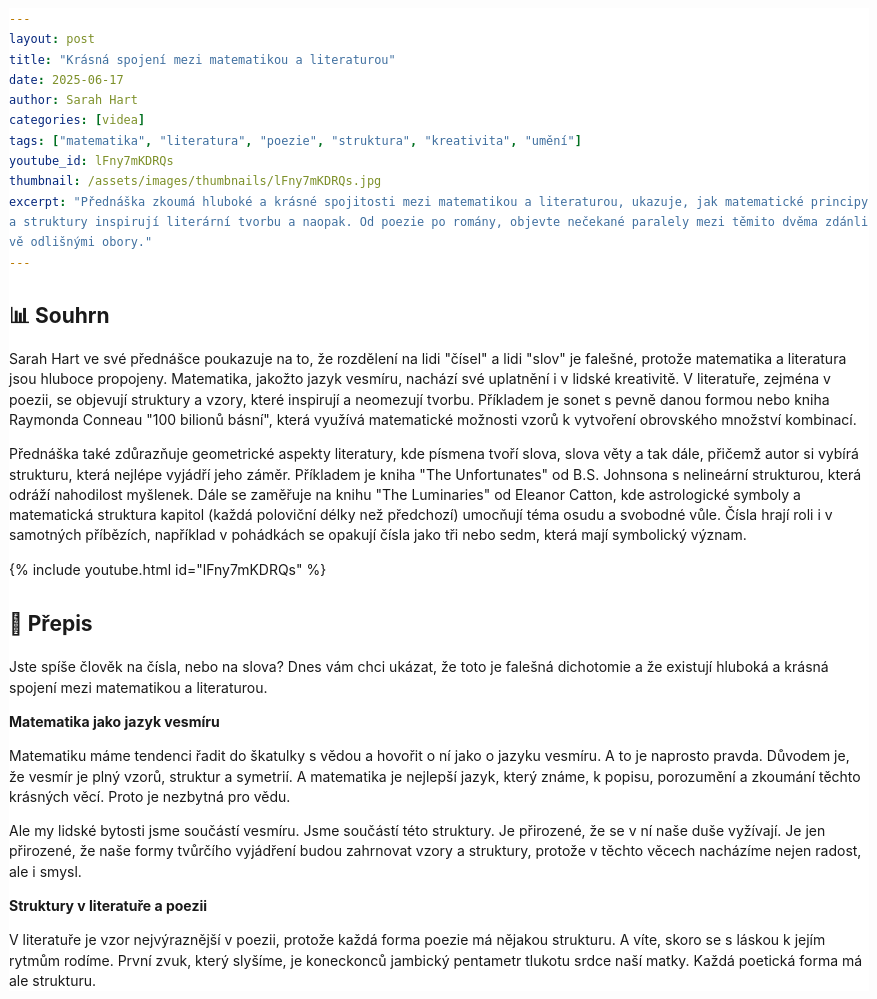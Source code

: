 ```yaml
---
layout: post
title: "Krásná spojení mezi matematikou a literaturou"
date: 2025-06-17
author: Sarah Hart
categories: [videa]
tags: ["matematika", "literatura", "poezie", "struktura", "kreativita", "umění"]
youtube_id: lFny7mKDRQs
thumbnail: /assets/images/thumbnails/lFny7mKDRQs.jpg
excerpt: "Přednáška zkoumá hluboké a krásné spojitosti mezi matematikou a literaturou, ukazuje, jak matematické principy a struktury inspirují literární tvorbu a naopak. Od poezie po romány, objevte nečekané paralely mezi těmito dvěma zdánlivě odlišnými obory."
---
```


## 📊 Souhrn

Sarah Hart ve své přednášce poukazuje na to, že rozdělení na lidi "čísel" a lidi "slov" je falešné, protože matematika a literatura jsou hluboce propojeny. Matematika, jakožto jazyk vesmíru, nachází své uplatnění i v lidské kreativitě. V literatuře, zejména v poezii, se objevují struktury a vzory, které inspirují a neomezují tvorbu. Příkladem je sonet s pevně danou formou nebo kniha Raymonda Conneau "100 bilionů básní", která využívá matematické možnosti vzorů k vytvoření obrovského množství kombinací.

Přednáška také zdůrazňuje geometrické aspekty literatury, kde písmena tvoří slova, slova věty a tak dále, přičemž autor si vybírá strukturu, která nejlépe vyjádří jeho záměr. Příkladem je kniha "The Unfortunates" od B.S. Johnsona s nelineární strukturou, která odráží nahodilost myšlenek. Dále se zaměřuje na knihu "The Luminaries" od Eleanor Catton, kde astrologické symboly a matematická struktura kapitol (každá poloviční délky než předchozí) umocňují téma osudu a svobodné vůle. Čísla hrají roli i v samotných příbězích, například v pohádkách se opakují čísla jako tři nebo sedm, která mají symbolický význam.

{% include youtube.html id="lFny7mKDRQs" %}

## 📝 Přepis

Jste spíše člověk na čísla, nebo na slova? Dnes vám chci ukázat, že toto je falešná dichotomie a že existují hluboká a krásná spojení mezi matematikou a literaturou.

**Matematika jako jazyk vesmíru**

Matematiku máme tendenci řadit do škatulky s vědou a hovořit o ní jako o jazyku vesmíru. A to je naprosto pravda. Důvodem je, že vesmír je plný vzorů, struktur a symetrií. A matematika je nejlepší jazyk, který známe, k popisu, porozumění a zkoumání těchto krásných věcí. Proto je nezbytná pro vědu.

Ale my lidské bytosti jsme součástí vesmíru. Jsme součástí této struktury. Je přirozené, že se v ní naše duše vyžívají. Je jen přirozené, že naše formy tvůrčího vyjádření budou zahrnovat vzory a struktury, protože v těchto věcech nacházíme nejen radost, ale i smysl.

**Struktury v literatuře a poezii**

V literatuře je vzor nejvýraznější v poezii, protože každá forma poezie má nějakou strukturu. A víte, skoro se s láskou k jejím rytmům rodíme. První zvuk, který slyšíme, je koneckonců jambický pentametr tlukotu srdce naší matky. Každá poetická forma má ale strukturu.
